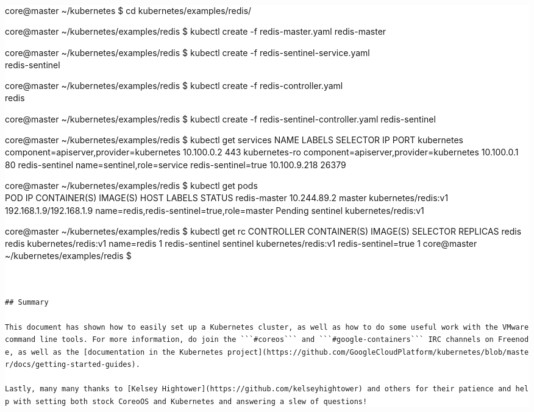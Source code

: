 core@master ~/kubernetes $ cd kubernetes/examples/redis/

core@master ~/kubernetes/examples/redis $ kubectl create -f redis-master.yaml 
redis-master

core@master ~/kubernetes/examples/redis $ kubectl create -f redis-sentinel-service.yaml    
redis-sentinel

core@master ~/kubernetes/examples/redis $ kubectl create -f redis-controller.yaml       
redis

core@master ~/kubernetes/examples/redis $ kubectl create -f redis-sentinel-controller.yaml 
redis-sentinel

core@master ~/kubernetes/examples/redis $ kubectl get services
NAME                LABELS                                    SELECTOR              IP                  PORT
kubernetes          component=apiserver,provider=kubernetes   <none>                10.100.0.2          443
kubernetes-ro       component=apiserver,provider=kubernetes   <none>                10.100.0.1          80
redis-sentinel      name=sentinel,role=service                redis-sentinel=true   10.100.9.218        26379

core@master ~/kubernetes/examples/redis $ kubectl get pods    
POD                 IP                  CONTAINER(S)        IMAGE(S)              HOST                      LABELS                                       STATUS
redis-master        10.244.89.2         master              kubernetes/redis:v1   192.168.1.9/192.168.1.9   name=redis,redis-sentinel=true,role=master   Pending
                                        sentinel            kubernetes/redis:v1                                                                          

core@master ~/kubernetes/examples/redis $ kubectl get rc
CONTROLLER          CONTAINER(S)        IMAGE(S)              SELECTOR              REPLICAS
redis               redis               kubernetes/redis:v1   name=redis            1
redis-sentinel      sentinel            kubernetes/redis:v1   redis-sentinel=true   1
core@master ~/kubernetes/examples/redis $ 

```


## Summary

This document has shown how to easily set up a Kubernetes cluster, as well as how to do some useful work with the VMware command line tools. For more information, do join the ```#coreos``` and ```#google-containers``` IRC channels on Freenode, as well as the [documentation in the Kubernetes project](https://github.com/GoogleCloudPlatform/kubernetes/blob/master/docs/getting-started-guides).

Lastly, many many thanks to [Kelsey Hightower](https://github.com/kelseyhightower) and others for their patience and help with setting both stock CoreoOS and Kubernetes and answering a slew of questions!

